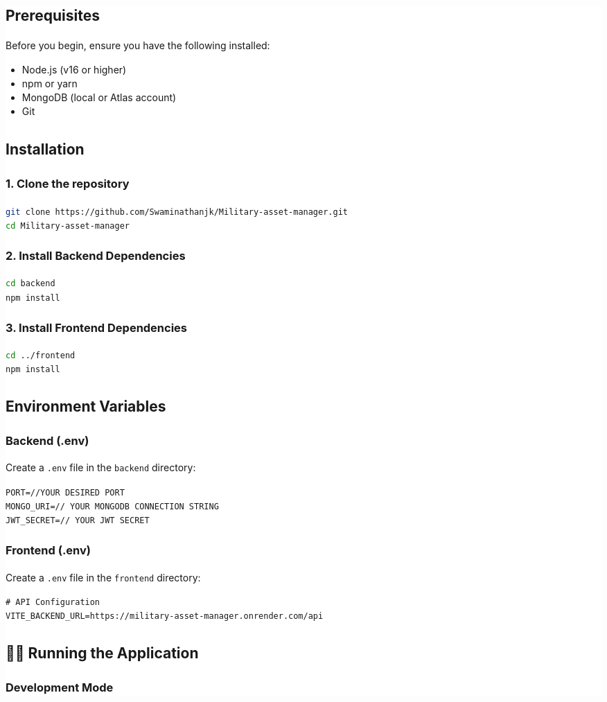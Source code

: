 ##  Prerequisites

Before you begin, ensure you have the following installed:
- Node.js (v16 or higher)
- npm or yarn
- MongoDB (local or Atlas account)
- Git

##  Installation

### 1. Clone the repository
```bash
git clone https://github.com/Swaminathanjk/Military-asset-manager.git
cd Military-asset-manager
```

### 2. Install Backend Dependencies
```bash
cd backend
npm install
```

### 3. Install Frontend Dependencies
```bash
cd ../frontend
npm install
```

##  Environment Variables

### Backend (.env)
Create a `.env` file in the `backend` directory:

```env
PORT=//YOUR DESIRED PORT
MONGO_URI=// YOUR MONGODB CONNECTION STRING
JWT_SECRET=// YOUR JWT SECRET
```

### Frontend (.env)
Create a `.env` file in the `frontend` directory:

```env
# API Configuration
VITE_BACKEND_URL=https://military-asset-manager.onrender.com/api
```

## 🏃‍♂️ Running the Application

### Development Mode
